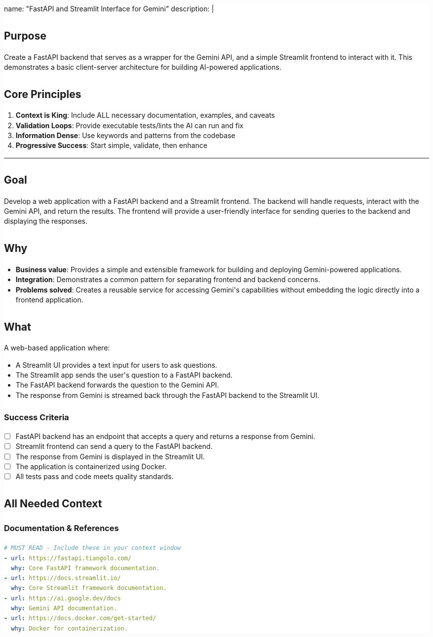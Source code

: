 name: "FastAPI and Streamlit Interface for Gemini"
description: |

## Purpose
Create a FastAPI backend that serves as a wrapper for the Gemini API, and a simple Streamlit frontend to interact with it. This demonstrates a basic client-server architecture for building AI-powered applications.

## Core Principles
1. **Context is King**: Include ALL necessary documentation, examples, and caveats
2. **Validation Loops**: Provide executable tests/lints the AI can run and fix
3. **Information Dense**: Use keywords and patterns from the codebase
4. **Progressive Success**: Start simple, validate, then enhance

---

## Goal
Develop a web application with a FastAPI backend and a Streamlit frontend. The backend will handle requests, interact with the Gemini API, and return the results. The frontend will provide a user-friendly interface for sending queries to the backend and displaying the responses.

## Why
- **Business value**: Provides a simple and extensible framework for building and deploying Gemini-powered applications.
- **Integration**: Demonstrates a common pattern for separating frontend and backend concerns.
- **Problems solved**: Creates a reusable service for accessing Gemini's capabilities without embedding the logic directly into a frontend application.

## What
A web-based application where:
- A Streamlit UI provides a text input for users to ask questions.
- The Streamlit app sends the user's question to a FastAPI backend.
- The FastAPI backend forwards the question to the Gemini API.
- The response from Gemini is streamed back through the FastAPI backend to the Streamlit UI.

### Success Criteria
- [ ] FastAPI backend has an endpoint that accepts a query and returns a response from Gemini.
- [ ] Streamlit frontend can send a query to the FastAPI backend.
- [ ] The response from Gemini is displayed in the Streamlit UI.
- [ ] The application is containerized using Docker.
- [ ] All tests pass and code meets quality standards.

## All Needed Context

### Documentation & References
```yaml
# MUST READ - Include these in your context window
- url: https://fastapi.tiangolo.com/
  why: Core FastAPI framework documentation.
- url: https://docs.streamlit.io/
  why: Core Streamlit framework documentation.
- url: https://ai.google.dev/docs
  why: Gemini API documentation.
- url: https://docs.docker.com/get-started/
  why: Docker for containerization.
```
